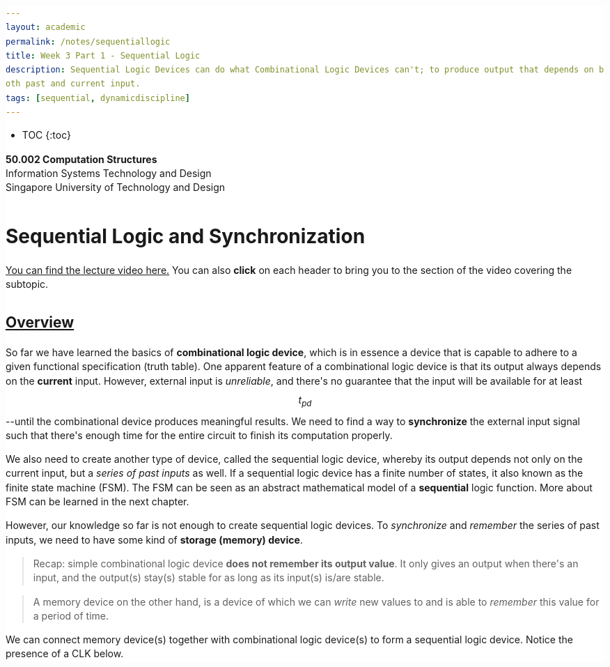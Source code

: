 ```yaml
---
layout: academic
permalink: /notes/sequentiallogic
title: Week 3 Part 1 - Sequential Logic
description: Sequential Logic Devices can do what Combinational Logic Devices can't; to produce output that depends on both past and current input.
tags: [sequential, dynamicdiscipline]
---
```


- TOC
  {:toc}

**50.002 Computation Structures**
<br>
Information Systems Technology and Design
<br>
Singapore University of Technology and Design

# Sequential Logic and Synchronization

[You can find the lecture video here.](https://youtu.be/HlizelEp4Yc) You can also **click** on each header to bring you to the section of the video covering the subtopic.

## [Overview](https://www.youtube.com/watch?v=HlizelEp4Yc&t=0s)

So far we have learned the basics of **combinational logic device**, which is in essence a device that is capable to adhere to a given functional specification (truth table). One apparent feature of a combinational logic device is that its output always depends on the **current** input. However, external input is _unreliable_, and there's no guarantee that the input will be available for at least $$t_{pd}$$--until the combinational device produces meaningful results. We need to find a way to **synchronize** the external input signal such that there's enough time for the entire circuit to finish its computation properly.

We also need to create another type of device, called the sequential logic device, whereby its output depends not only on the current input, but a _series of past inputs_ as well. If a sequential logic device has a finite number of states, it also known as the finite state machine (FSM). The FSM can be seen as an abstract mathematical model of a **sequential** logic function. More about FSM can be learned in the next chapter.

However, our knowledge so far is not enough to create sequential logic devices. To _synchronize_ and _remember_ the series of past inputs, we need to have some kind of **storage (memory) device**.

> Recap: simple combinational logic device **does not remember its output value**. It only gives an output when there's an input, and the output(s) stay(s) stable for as long as its input(s) is/are stable.

> A memory device on the other hand, is a device of which we can _write_ new values to and is able to _remember_ this value for a period of time.

We can connect memory device(s) together with combinational logic device(s) to form a sequential logic device. Notice the presence of a CLK below.
